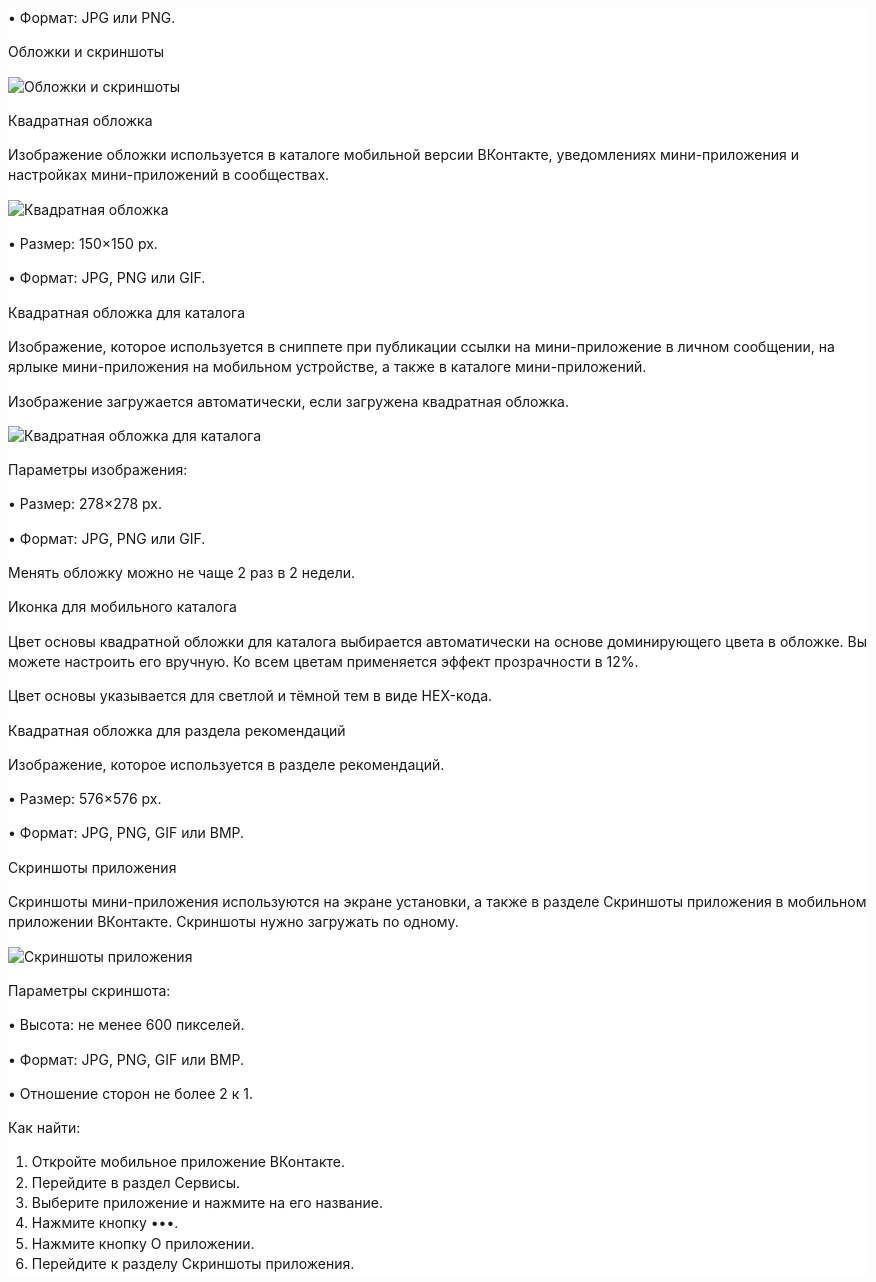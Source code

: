 • Формат: JPG или PNG.

Обложки и скриншоты

![Обложки и скриншоты](information-DfawUak8FEs.png)

Квадратная обложка

Изображение обложки используется в каталоге мобильной версии ВКонтакте, уведомлениях мини-приложения и настройках мини-приложений в сообществах.

![Квадратная обложка](information-5mu4CYMxGgg.jpeg)

• Размер: 150×150 px.

• Формат: JPG, PNG или GIF.

Квадратная обложка для каталога

Изображение, которое используется в сниппете при публикации ссылки на мини-приложение в личном сообщении, на ярлыке мини-приложения на мобильном устройстве, а также в каталоге мини-приложений.

Изображение загружается автоматически, если загружена квадратная обложка.

![Квадратная обложка для каталога](information-WSLy1iwoRsY.png)

Параметры изображения:

• Размер: 278×278 px.

• Формат: JPG, PNG или GIF.

Менять обложку можно не чаще 2 раз в 2 недели.

Иконка для мобильного каталога

Цвет основы квадратной обложки для каталога выбирается автоматически на основе доминирующего цвета в обложке. Вы можете настроить его вручную. Ко всем цветам применяется эффект прозрачности в 12%.

Цвет основы указывается для светлой и тёмной тем в виде HEX-кода.

Квадратная обложка для раздела рекомендаций

Изображение, которое используется в разделе рекомендаций.

• Размер: 576×576 px.

• Формат: JPG, PNG, GIF или BMP.

Скриншоты приложения

Скриншоты мини-приложения используются на экране установки, а также в разделе Скриншоты приложения в мобильном приложении ВКонтакте. Скриншоты нужно загружать по одному.

![Скриншоты приложения](information-dBztuTpxhzg.png)

Параметры скриншота:

• Высота: не менее 600 пикселей.

• Формат: JPG, PNG, GIF или BMP.

• Отношение сторон не более 2 к 1.

Как найти:

1. Откройте мобильное приложение ВКонтакте.
2. Перейдите в раздел Сервисы.
3. Выберите приложение и нажмите на его название.
4. Нажмите кнопку •••.
5. Нажмите кнопку О приложении.
6. Перейдите к разделу Скриншоты приложения.